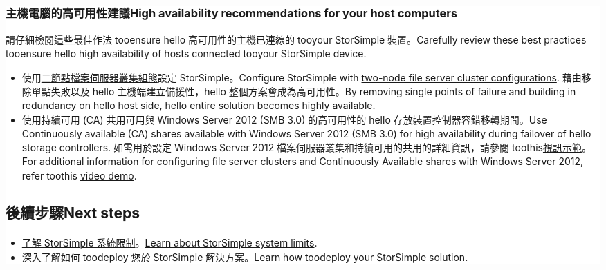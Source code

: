 ### <a name="high-availability-recommendations-for-your-host-computers"></a><span data-ttu-id="3812c-409">主機電腦的高可用性建議</span><span class="sxs-lookup"><span data-stu-id="3812c-409">High availability recommendations for your host computers</span></span>

<span data-ttu-id="3812c-410">請仔細檢閱這些最佳作法 tooensure hello 高可用性的主機已連線的 tooyour StorSimple 裝置。</span><span class="sxs-lookup"><span data-stu-id="3812c-410">Carefully review these best practices tooensure hello high availability of hosts connected tooyour StorSimple device.</span></span>

* <span data-ttu-id="3812c-411">使用[二節點檔案伺服器叢集組態][1]設定 StorSimple。</span><span class="sxs-lookup"><span data-stu-id="3812c-411">Configure StorSimple with [two-node file server cluster configurations][1].</span></span> <span data-ttu-id="3812c-412">藉由移除單點失敗以及 hello 主機端建立備援性，hello 整個方案會成為高可用性。</span><span class="sxs-lookup"><span data-stu-id="3812c-412">By removing single points of failure and building in redundancy on hello host side, hello entire solution becomes highly available.</span></span>
* <span data-ttu-id="3812c-413">使用持續可用 (CA) 共用可用與 Windows Server 2012 (SMB 3.0) 的高可用性的 hello 存放裝置控制器容錯移轉期間。</span><span class="sxs-lookup"><span data-stu-id="3812c-413">Use Continuously available (CA) shares available with Windows Server 2012 (SMB 3.0) for high availability during failover of hello storage controllers.</span></span> <span data-ttu-id="3812c-414">如需用於設定 Windows Server 2012 檔案伺服器叢集和持續可用的共用的詳細資訊，請參閱 toothis[視訊示範](http://channel9.msdn.com/Events/IT-Camps/IT-Camps-On-Demand-Windows-Server-2012/DEMO-Continuously-Available-File-Shares)。</span><span class="sxs-lookup"><span data-stu-id="3812c-414">For additional information for configuring file server clusters and Continuously Available shares with Windows Server 2012, refer toothis [video demo](http://channel9.msdn.com/Events/IT-Camps/IT-Camps-On-Demand-Windows-Server-2012/DEMO-Continuously-Available-File-Shares).</span></span>

## <a name="next-steps"></a><span data-ttu-id="3812c-415">後續步驟</span><span class="sxs-lookup"><span data-stu-id="3812c-415">Next steps</span></span>

* <span data-ttu-id="3812c-416">[了解 StorSimple 系統限制](storsimple-8000-limits.md)。</span><span class="sxs-lookup"><span data-stu-id="3812c-416">[Learn about StorSimple system limits](storsimple-8000-limits.md).</span></span>
* <span data-ttu-id="3812c-417">[深入了解如何 toodeploy 您於 StorSimple 解決方案](storsimple-8000-deployment-walkthrough-u2.md)。</span><span class="sxs-lookup"><span data-stu-id="3812c-417">[Learn how toodeploy your StorSimple solution](storsimple-8000-deployment-walkthrough-u2.md).</span></span>


[1]: https://technet.microsoft.com/library/cc731844(v=WS.10).aspx

